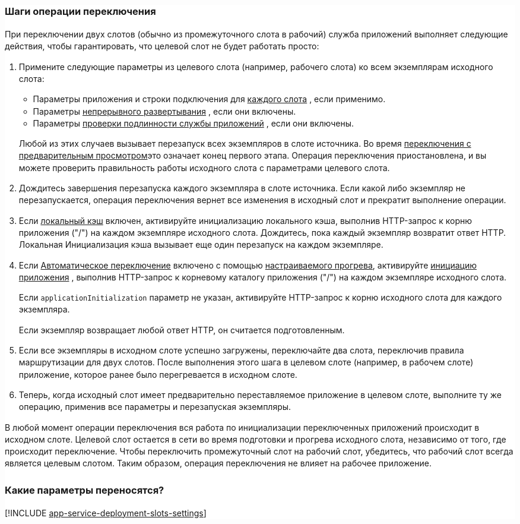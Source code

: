 ### <a name="swap-operation-steps"></a>Шаги операции переключения

При переключении двух слотов (обычно из промежуточного слота в рабочий) служба приложений выполняет следующие действия, чтобы гарантировать, что целевой слот не будет работать просто:

1. Примените следующие параметры из целевого слота (например, рабочего слота) ко всем экземплярам исходного слота: 
    - Параметры приложения и строки подключения для [каждого слота](#which-settings-are-swapped) , если применимо.
    - Параметры [непрерывного развертывания](deploy-continuous-deployment.md) , если они включены.
    - Параметры [проверки подлинности службы приложений](overview-authentication-authorization.md) , если они включены.
    
    Любой из этих случаев вызывает перезапуск всех экземпляров в слоте источника. Во время [переключения с предварительным просмотром](#Multi-Phase)это означает конец первого этапа. Операция переключения приостановлена, и вы можете проверить правильность работы исходного слота с параметрами целевого слота.

1. Дождитесь завершения перезапуска каждого экземпляра в слоте источника. Если какой либо экземпляр не перезапускается, операция переключения вернет все изменения в исходный слот и прекратит выполнение операции.

1. Если [локальный кэш](overview-local-cache.md) включен, активируйте инициализацию локального кэша, выполнив HTTP-запрос к корню приложения ("/") на каждом экземпляре исходного слота. Дождитесь, пока каждый экземпляр возвратит ответ HTTP. Локальная Инициализация кэша вызывает еще один перезапуск на каждом экземпляре.

1. Если [Автоматическое переключение](#Auto-Swap) включено с помощью [настраиваемого прогрева](#Warm-up), активируйте [инициацию приложения](/iis/get-started/whats-new-in-iis-8/iis-80-application-initialization) , выполнив HTTP-запрос к корневому каталогу приложения ("/") на каждом экземпляре исходного слота.

    Если `applicationInitialization` параметр не указан, активируйте HTTP-запрос к корню исходного слота для каждого экземпляра. 
    
    Если экземпляр возвращает любой ответ HTTP, он считается подготовленным.

1. Если все экземпляры в исходном слоте успешно загружены, переключайте два слота, переключив правила маршрутизации для двух слотов. После выполнения этого шага в целевом слоте (например, в рабочем слоте) приложение, которое ранее было перегревается в исходном слоте.

1. Теперь, когда исходный слот имеет предварительно переставляемое приложение в целевом слоте, выполните ту же операцию, применив все параметры и перезапуская экземпляры.

В любой момент операции переключения вся работа по инициализации переключенных приложений происходит в исходном слоте. Целевой слот остается в сети во время подготовки и прогрева исходного слота, независимо от того, где происходит переключение. Чтобы переключить промежуточный слот на рабочий слот, убедитесь, что рабочий слот всегда является целевым слотом. Таким образом, операция переключения не влияет на рабочее приложение.

### <a name="which-settings-are-swapped"></a>Какие параметры переносятся?

[!INCLUDE [app-service-deployment-slots-settings](../../includes/app-service-deployment-slots-settings.md)]

